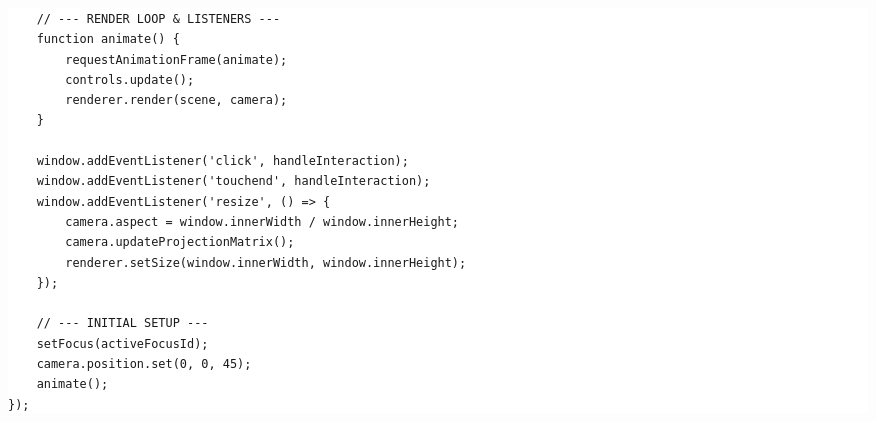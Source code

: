         // --- RENDER LOOP & LISTENERS ---
        function animate() {
            requestAnimationFrame(animate);
            controls.update(); 
            renderer.render(scene, camera);
        }
        
        window.addEventListener('click', handleInteraction);
        window.addEventListener('touchend', handleInteraction);
        window.addEventListener('resize', () => {
            camera.aspect = window.innerWidth / window.innerHeight;
            camera.updateProjectionMatrix();
            renderer.setSize(window.innerWidth, window.innerHeight);
        });

        // --- INITIAL SETUP ---
        setFocus(activeFocusId);
        camera.position.set(0, 0, 45);
        animate();
    });
  </script>
</body>
</html>
